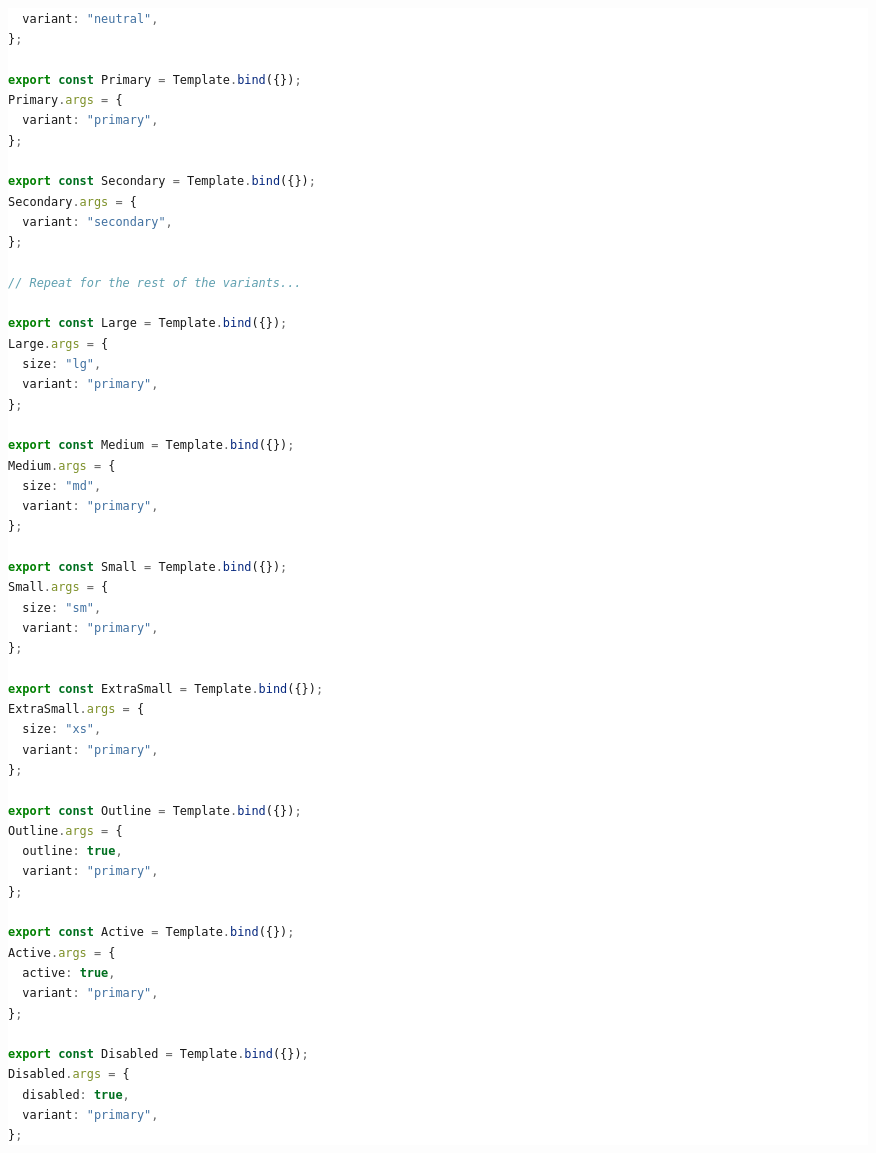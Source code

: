```typescript
  variant: "neutral",
};

export const Primary = Template.bind({});
Primary.args = {
  variant: "primary",
};

export const Secondary = Template.bind({});
Secondary.args = {
  variant: "secondary",
};

// Repeat for the rest of the variants...

export const Large = Template.bind({});
Large.args = {
  size: "lg",
  variant: "primary",
};

export const Medium = Template.bind({});
Medium.args = {
  size: "md",
  variant: "primary",
};

export const Small = Template.bind({});
Small.args = {
  size: "sm",
  variant: "primary",
};

export const ExtraSmall = Template.bind({});
ExtraSmall.args = {
  size: "xs",
  variant: "primary",
};

export const Outline = Template.bind({});
Outline.args = {
  outline: true,
  variant: "primary",
};

export const Active = Template.bind({});
Active.args = {
  active: true,
  variant: "primary",
};

export const Disabled = Template.bind({});
Disabled.args = {
  disabled: true,
  variant: "primary",
};
```
